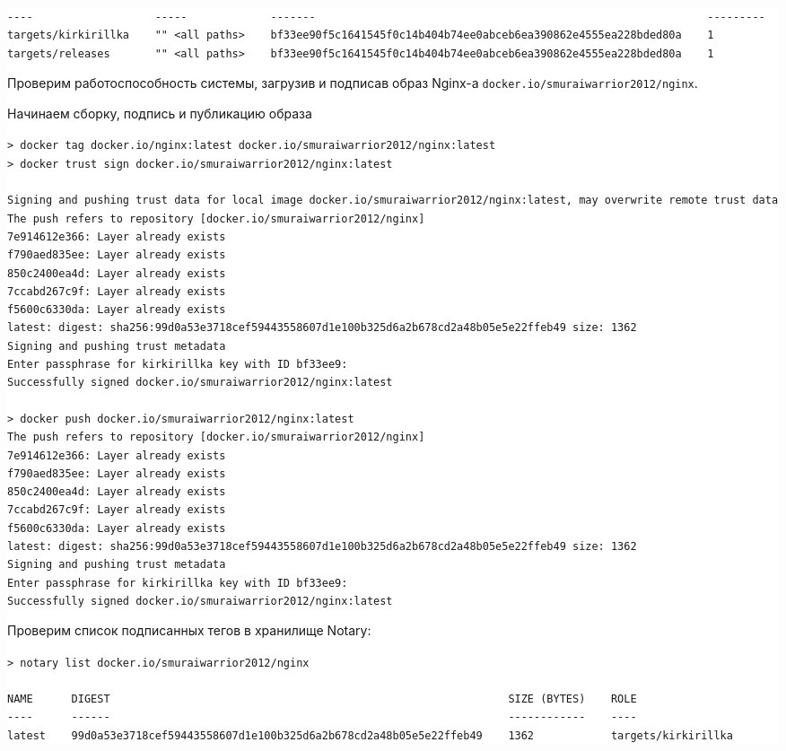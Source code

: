 ```shell
----                   -----             -------                                                             ---------
targets/kirkirillka    "" <all paths>    bf33ee90f5c1641545f0c14b404b74ee0abceb6ea390862e4555ea228bded80a    1
targets/releases       "" <all paths>    bf33ee90f5c1641545f0c14b404b74ee0abceb6ea390862e4555ea228bded80a    1

```



Проверим работоспособность системы, загрузив и подписав образ Nginx-а `docker.io/smuraiwarrior2012/nginx`.

Начинаем сборку, подпись и публикацию образа

```
> docker tag docker.io/nginx:latest docker.io/smuraiwarrior2012/nginx:latest
> docker trust sign docker.io/smuraiwarrior2012/nginx:latest

Signing and pushing trust data for local image docker.io/smuraiwarrior2012/nginx:latest, may overwrite remote trust data
The push refers to repository [docker.io/smuraiwarrior2012/nginx]
7e914612e366: Layer already exists
f790aed835ee: Layer already exists
850c2400ea4d: Layer already exists
7ccabd267c9f: Layer already exists
f5600c6330da: Layer already exists
latest: digest: sha256:99d0a53e3718cef59443558607d1e100b325d6a2b678cd2a48b05e5e22ffeb49 size: 1362
Signing and pushing trust metadata
Enter passphrase for kirkirillka key with ID bf33ee9:
Successfully signed docker.io/smuraiwarrior2012/nginx:latest

> docker push docker.io/smuraiwarrior2012/nginx:latest
The push refers to repository [docker.io/smuraiwarrior2012/nginx]
7e914612e366: Layer already exists
f790aed835ee: Layer already exists
850c2400ea4d: Layer already exists
7ccabd267c9f: Layer already exists
f5600c6330da: Layer already exists
latest: digest: sha256:99d0a53e3718cef59443558607d1e100b325d6a2b678cd2a48b05e5e22ffeb49 size: 1362
Signing and pushing trust metadata
Enter passphrase for kirkirillka key with ID bf33ee9:
Successfully signed docker.io/smuraiwarrior2012/nginx:latest
```

Проверим список подписанных тегов в хранилище Notary:

```shell
> notary list docker.io/smuraiwarrior2012/nginx

NAME      DIGEST                                                              SIZE (BYTES)    ROLE
----      ------                                                              ------------    ----
latest    99d0a53e3718cef59443558607d1e100b325d6a2b678cd2a48b05e5e22ffeb49    1362            targets/kirkirillka
```
